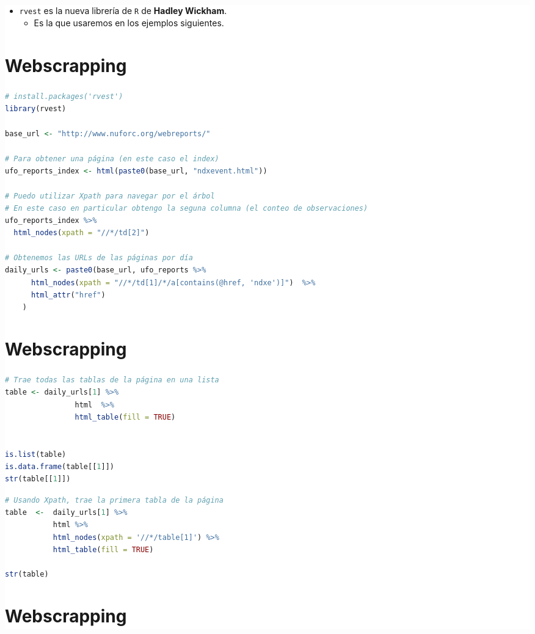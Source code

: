 - `rvest` es la nueva librería de `R` de **Hadley Wickham**.
  - Es la que usaremos en los ejemplos siguientes.


Webscrapping
=======================================================


```r
# install.packages('rvest')
library(rvest)

base_url <- "http://www.nuforc.org/webreports/"

# Para obtener una página (en este caso el index)
ufo_reports_index <- html(paste0(base_url, "ndxevent.html"))

# Puedo utilizar Xpath para navegar por el árbol
# En este caso en particular obtengo la seguna columna (el conteo de observaciones)
ufo_reports_index %>%
  html_nodes(xpath = "//*/td[2]")

# Obtenemos las URLs de las páginas por día
daily_urls <- paste0(base_url, ufo_reports %>%
      html_nodes(xpath = "//*/td[1]/*/a[contains(@href, 'ndxe')]")  %>%
      html_attr("href")
    )
```

Webscrapping
=======================================================

```r
# Trae todas las tablas de la página en una lista
table <- daily_urls[1] %>%
                html  %>%
                html_table(fill = TRUE)


is.list(table)
is.data.frame(table[[1]])
str(table[[1]])
```


```r
# Usando Xpath, trae la primera tabla de la página
table  <-  daily_urls[1] %>%
           html %>%
           html_nodes(xpath = '//*/table[1]') %>%
           html_table(fill = TRUE)

str(table)
```

Webscrapping
=======================================================
